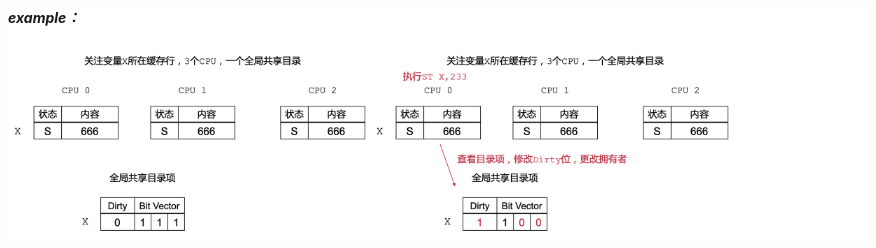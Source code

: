 ##### example：

<img src="assets/image-20230605140859275.png" alt="image-20230605140859275" style="zoom:35%;" />

<img src="assets/image-20230605140917581.png" alt="image-20230605140917581" style="zoom:35%;" />
